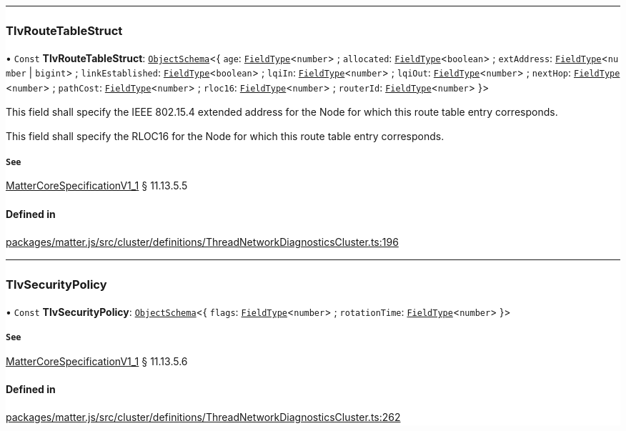 ___

### TlvRouteTableStruct

• `Const` **TlvRouteTableStruct**: [`ObjectSchema`](../classes/tlv_export.ObjectSchema.md)\<\{ `age`: [`FieldType`](../interfaces/tlv_export.FieldType.md)\<`number`\> ; `allocated`: [`FieldType`](../interfaces/tlv_export.FieldType.md)\<`boolean`\> ; `extAddress`: [`FieldType`](../interfaces/tlv_export.FieldType.md)\<`number` \| `bigint`\> ; `linkEstablished`: [`FieldType`](../interfaces/tlv_export.FieldType.md)\<`boolean`\> ; `lqiIn`: [`FieldType`](../interfaces/tlv_export.FieldType.md)\<`number`\> ; `lqiOut`: [`FieldType`](../interfaces/tlv_export.FieldType.md)\<`number`\> ; `nextHop`: [`FieldType`](../interfaces/tlv_export.FieldType.md)\<`number`\> ; `pathCost`: [`FieldType`](../interfaces/tlv_export.FieldType.md)\<`number`\> ; `rloc16`: [`FieldType`](../interfaces/tlv_export.FieldType.md)\<`number`\> ; `routerId`: [`FieldType`](../interfaces/tlv_export.FieldType.md)\<`number`\>  }\>

This field shall specify the IEEE 802.15.4 extended address for the Node for which this route table entry
corresponds.

This field shall specify the RLOC16 for the Node for which this route table entry corresponds.

**`See`**

[MatterCoreSpecificationV1_1](../interfaces/spec_export.MatterCoreSpecificationV1_1.md) § 11.13.5.5

#### Defined in

[packages/matter.js/src/cluster/definitions/ThreadNetworkDiagnosticsCluster.ts:196](https://github.com/project-chip/matter.js/blob/c15b1068/packages/matter.js/src/cluster/definitions/ThreadNetworkDiagnosticsCluster.ts#L196)

___

### TlvSecurityPolicy

• `Const` **TlvSecurityPolicy**: [`ObjectSchema`](../classes/tlv_export.ObjectSchema.md)\<\{ `flags`: [`FieldType`](../interfaces/tlv_export.FieldType.md)\<`number`\> ; `rotationTime`: [`FieldType`](../interfaces/tlv_export.FieldType.md)\<`number`\>  }\>

**`See`**

[MatterCoreSpecificationV1_1](../interfaces/spec_export.MatterCoreSpecificationV1_1.md) § 11.13.5.6

#### Defined in

[packages/matter.js/src/cluster/definitions/ThreadNetworkDiagnosticsCluster.ts:262](https://github.com/project-chip/matter.js/blob/c15b1068/packages/matter.js/src/cluster/definitions/ThreadNetworkDiagnosticsCluster.ts#L262)
